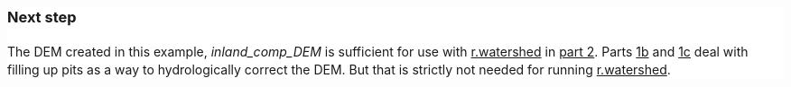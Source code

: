### Next step

The DEM created in this example, _inland_comp_DEM_ is sufficient for use with [r.watershed](https://grass.osgeo.org/grass78/manuals/r.watershed.html) in [part 2](../basin-delineate-02). Parts [1b](../basin-delineate-01b) and [1c](../basin-delineate-01c) deal with filling up pits as a way to hydrologically correct the DEM. But that is strictly not needed for running [r.watershed](https://grass.osgeo.org/grass78/manuals/r.watershed.html).

